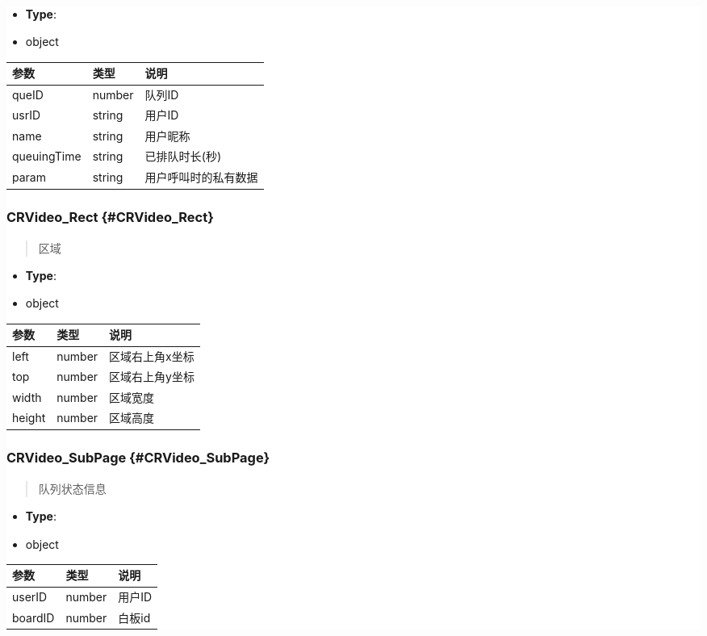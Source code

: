- **Type**:
 + object
  
| 参数    | 类型        |   说明               |
|:-------- |:-----------|:----------           |
|queID	|number|	队列ID|
|usrID	|string|	用户ID|
|name	|string|	用户昵称|
|queuingTime|	string|	已排队时长(秒)|
|param	|string|	用户呼叫时的私有数据|

### CRVideo_Rect {#CRVideo_Rect}

>区域

- **Type**:
 + object
  
| 参数    | 类型        |   说明               |
|:-------- |:-----------|:----------           |
|left	| number| 	区域右上角x坐标| 
|top	|number| 	区域右上角y坐标| 
|width	| number| 	区域宽度| 
|height| 	number| 	区域高度|

### CRVideo_SubPage {#CRVideo_SubPage}

>队列状态信息

- **Type**:
 + object
  
| 参数    | 类型        |   说明               |
|:-------- |:-----------|:----------           |
|userID	|number|	用户ID|
|boardID	|number|	白板id|